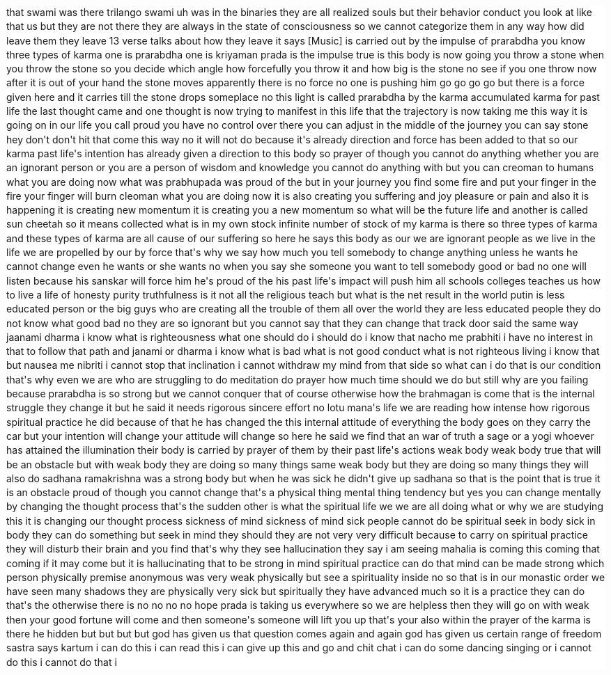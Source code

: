 that swami was there trilango swami uh was in the binaries they are all realized souls but their behavior conduct you look at like that us but they are not there they are always in the state of consciousness so we cannot categorize them in any way how did leave them they leave 13 verse talks about how they leave it says [Music] is carried out by the impulse of prarabdha you know three types of karma one is prarabdha one is kriyaman prada is the impulse true is this body is now going you throw a stone when you throw the stone so you decide which angle how forcefully you throw it and how big is the stone no see if you one throw now after it is out of your hand the stone moves apparently there is no force no one is pushing him go go go go but there is a force given here and it carries till the stone drops someplace no this light is called prarabdha by the karma accumulated karma for past life the last thought came and one thought is now trying to manifest in this life that the trajectory is now taking me this way it is going on in our life you call proud you have no control over there you can adjust in the middle of the journey you can say stone hey don't don't hit that come this way no it will not do because it's already direction and force has been added to that so our karma past life's intention has already given a direction to this body so prayer of though you cannot do anything whether you are an ignorant person or you are a person of wisdom and knowledge you cannot do anything with but you can creoman to humans what you are doing now what was prabhupada was proud of the but in your journey you find some fire and put your finger in the fire your finger will burn cleoman what you are doing now it is also creating you suffering and joy pleasure or pain and also it is happening it is creating new momentum it is creating you a new momentum so what will be the future life and another is called sun cheetah so it means collected what is in my own stock infinite number of stock of my karma is there so three types of karma and these types of karma are all cause of our suffering so here he says this body as our we are ignorant people as we live in the life we are propelled by our by force that's why we say how much you tell somebody to change anything unless he wants he cannot change even he wants or she wants no when you say she someone you want to tell somebody good or bad no one will listen because his sanskar will force him he's proud of the his past life's impact will push him all schools colleges teaches us how to live a life of honesty purity truthfulness is it not all the religious teach but what is the net result in the world putin is less educated person or the big guys who are creating all the trouble of them all over the world they are less educated people they do not know what good bad no they are so ignorant but you cannot say that they can change that track door said the same way jaanami dharma i know what is righteousness what one should do i should do i know that nacho me prabhiti i have no interest in that to follow that path and janami or dharma i know what is bad what is not good conduct what is not righteous living i know that but nausea me nibriti i cannot stop that inclination i cannot withdraw my mind from that side so what can i do that is our condition that's why even we are who are struggling to do meditation do prayer how much time should we do but still why are you failing because prarabdha is so strong but we cannot conquer that of course otherwise how the brahmagan is come that is the internal struggle they change it but he said it needs rigorous sincere effort no lotu mana's life we are reading how intense how rigorous spiritual practice he did because of that he has changed the this internal attitude of everything the body goes on they carry the car but your intention will change your attitude will change so here he said we find that an war of truth a sage or a yogi whoever has attained the illumination their body is carried by prayer of them by their past life's actions weak body weak body true that will be an obstacle but with weak body they are doing so many things same weak body but they are doing so many things they will also do sadhana ramakrishna was a strong body but when he was sick he didn't give up sadhana so that is the point that is true it is an obstacle proud of though you cannot change that's a physical thing mental thing tendency but yes you can change mentally by changing the thought process that's the sudden other is what the spiritual life we we are all doing what or why we are studying this it is changing our thought process sickness of mind sickness of mind sick people cannot do be spiritual seek in body sick in body they can do something but seek in mind they should they are not very very difficult because to carry on spiritual practice they will disturb their brain and you find that's why they see hallucination they say i am seeing mahalia is coming this coming that coming if it may come but it is hallucinating that to be strong in mind spiritual practice can do that mind can be made strong which person physically premise anonymous was very weak physically but see a spirituality inside no so that is in our monastic order we have seen many shadows they are physically very sick but spiritually they have advanced much so it is a practice they can do that's the otherwise there is no no no no hope prada is taking us everywhere so we are helpless then they will go on with weak then your good fortune will come and then someone's someone will lift you up that's your also within the prayer of the karma is there he hidden but but but but god has given us that question comes again and again god has given us certain range of freedom sastra says kartum i can do this i can read this i can give up this and go and chit chat i can do some dancing singing or i cannot do this i cannot do that i